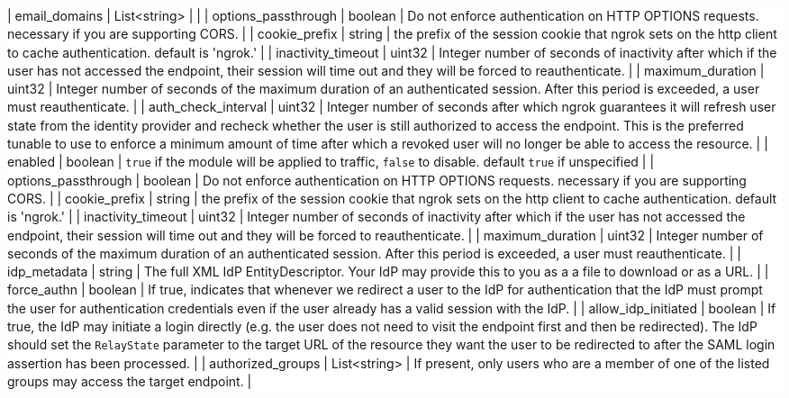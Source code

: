| email_domains                   | List&lt;string&gt;        |                                                                                                                                                                                                                                                                                                                                          |
| options_passthrough             | boolean                   | Do not enforce authentication on HTTP OPTIONS requests. necessary if you are supporting CORS.                                                                                                                                                                                                                                            |
| cookie_prefix                   | string                    | the prefix of the session cookie that ngrok sets on the http client to cache authentication. default is 'ngrok.'                                                                                                                                                                                                                         |
| inactivity_timeout              | uint32                    | Integer number of seconds of inactivity after which if the user has not accessed the endpoint, their session will time out and they will be forced to reauthenticate.                                                                                                                                                                    |
| maximum_duration                | uint32                    | Integer number of seconds of the maximum duration of an authenticated session. After this period is exceeded, a user must reauthenticate.                                                                                                                                                                                                |
| auth_check_interval             | uint32                    | Integer number of seconds after which ngrok guarantees it will refresh user state from the identity provider and recheck whether the user is still authorized to access the endpoint. This is the preferred tunable to use to enforce a minimum amount of time after which a revoked user will no longer be able to access the resource. |
| enabled                         | boolean                   | `true` if the module will be applied to traffic, `false` to disable. default `true` if unspecified                                                                                                                                                                                                                                       |
| options_passthrough             | boolean                   | Do not enforce authentication on HTTP OPTIONS requests. necessary if you are supporting CORS.                                                                                                                                                                                                                                            |
| cookie_prefix                   | string                    | the prefix of the session cookie that ngrok sets on the http client to cache authentication. default is 'ngrok.'                                                                                                                                                                                                                         |
| inactivity_timeout              | uint32                    | Integer number of seconds of inactivity after which if the user has not accessed the endpoint, their session will time out and they will be forced to reauthenticate.                                                                                                                                                                    |
| maximum_duration                | uint32                    | Integer number of seconds of the maximum duration of an authenticated session. After this period is exceeded, a user must reauthenticate.                                                                                                                                                                                                |
| idp_metadata                    | string                    | The full XML IdP EntityDescriptor. Your IdP may provide this to you as a a file to download or as a URL.                                                                                                                                                                                                                                 |
| force_authn                     | boolean                   | If true, indicates that whenever we redirect a user to the IdP for authentication that the IdP must prompt the user for authentication credentials even if the user already has a valid session with the IdP.                                                                                                                            |
| allow_idp_initiated             | boolean                   | If true, the IdP may initiate a login directly (e.g. the user does not need to visit the endpoint first and then be redirected). The IdP should set the `RelayState` parameter to the target URL of the resource they want the user to be redirected to after the SAML login assertion has been processed.                               |
| authorized_groups               | List&lt;string&gt;        | If present, only users who are a member of one of the listed groups may access the target endpoint.                                                                                                                                                                                                                                      |